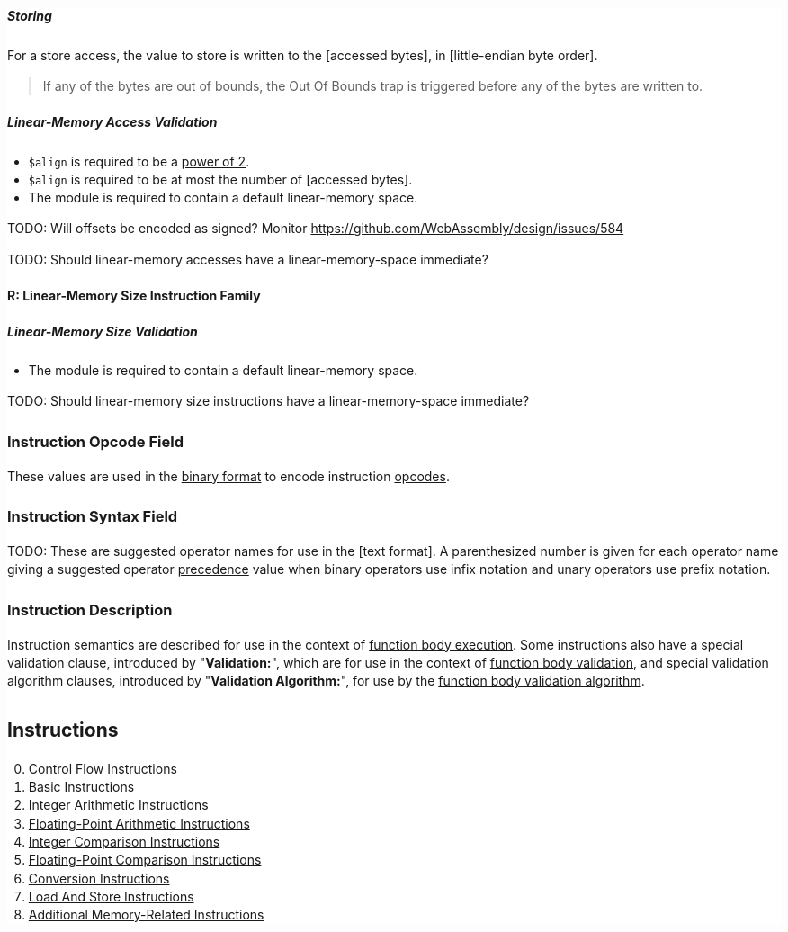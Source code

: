 ##### Storing

For a store access, the value to store is written to the [accessed bytes], in
[little-endian byte order].

> If any of the bytes are out of bounds, the Out Of Bounds trap is triggered
before any of the bytes are written to.

##### Linear-Memory Access Validation

 - `$align` is required to be a [power of 2].
 - `$align` is required to be at most the number of [accessed bytes].
 - The module is required to contain a default linear-memory space.

TODO: Will offsets be encoded as signed? Monitor
https://github.com/WebAssembly/design/issues/584

TODO: Should linear-memory accesses have a linear-memory-space immediate?

[power of 2]: https://en.wikipedia.org/wiki/Power_of_two

#### R: Linear-Memory Size Instruction Family

##### Linear-Memory Size Validation

 - The module is required to contain a default linear-memory space.

TODO: Should linear-memory size instructions have a linear-memory-space
immediate?

### Instruction Opcode Field

These values are used in the [binary format](#binary-format) to encode
instruction [opcodes].

[opcodes]: https://en.wikipedia.org/wiki/Opcode

### Instruction Syntax Field

TODO: These are suggested operator names for use in the [text format]. A
parenthesized number is given for each operator name giving a suggested operator
[precedence] value when binary operators use infix notation and unary operators
use prefix notation.

[precedence]: https://en.wikipedia.org/wiki/Order_of_operations

### Instruction Description

Instruction semantics are described for use in the context of
[function body execution](#function-body-execution). Some instructions also have
a special validation clause, introduced by "**Validation:**", which are for use
in the context of [function body validation](#function-body-validation), and
special validation algorithm clauses, introduced by "**Validation Algorithm:**",
for use by the [function body validation algorithm].

[function body validation algorithm]: #function-body-validation-algorithm


Instructions
--------------------------------------------------------------------------------

0. [Control Flow Instructions](#control-flow-instructions)
0. [Basic Instructions](#basic-instructions)
0. [Integer Arithmetic Instructions](#integer-arithmetic-instructions)
0. [Floating-Point Arithmetic Instructions](#floating-point-arithmetic-instructions)
0. [Integer Comparison Instructions](#integer-comparison-instructions)
0. [Floating-Point Comparison Instructions](#floating-point-comparison-instructions)
0. [Conversion Instructions](#conversion-instructions)
0. [Load And Store Instructions](#load-and-store-instructions)
0. [Additional Memory-Related Instructions](#additional-memory-related-instructions)


[ISA]: https://en.wikipedia.org/wiki/Instruction_set
[imports]: #import-section
[exports]: #export-section
[*functions*]: https://en.wikipedia.org/wiki/Subroutine
[Module section]: #module
[*instantiated*]: #module-instantiation
[load-store architecture]: https://en.wikipedia.org/wiki/Load/store_architecture
[Instructions section]: #instructions
[Instruction Descriptions section]: #instruction-descriptions
[validation]: #validation
[execution]: #execution
["as if"]: https://en.wikipedia.org/wiki/As-if_rule
[*Bytes*]: https://en.wikipedia.org/wiki/Byte
[*Pages*]: https://en.wikipedia.org/wiki/Page_(computer_memory)
[actual boolean]: https://en.wikipedia.org/wiki/Boolean_data_type
[binary32]: https://en.wikipedia.org/wiki/Single-precision_floating-point_format
[binary64]: https://en.wikipedia.org/wiki/Double-precision_floating-point_format
[Numbers in ECMAScript]: https://tc39.github.io/ecma262/#sec-ecmascript-language-types-number-type
[NaN]: https://en.wikipedia.org/wiki/NaN
[LEB128]: https://en.wikipedia.org/wiki/LEB128
[Harvard Architecture]: https://en.wikipedia.org/wiki/Harvard_architecture
[mnemonics]: https://en.wikipedia.org/wiki/Assembly_language#Opcode_mnemonics_and_extended_mnemonics
[IEEE 754-2008]: https://en.wikipedia.org/wiki/IEEE_floating_point
["subnormal numbers"]: https://en.wikipedia.org/wiki/Subnormal_number
["jump table"]: https://en.wikipedia.org/w/index.php?title=Jump_table
["tee" command]: https://en.wikipedia.org/wiki/Tee_(command)
["modulo" operation]: https://en.wikipedia.org/wiki/Modulo_operation
[common pitfalls]: https://en.wikipedia.org/wiki/Modulo_operation#Common_pitfalls
[bitwise and]: https://en.wikipedia.org/wiki/Bitwise_operation#AND
[bitwise inclusive-or]: https://en.wikipedia.org/wiki/Bitwise_operation#OR
[bitwise exclusive-or]: https://en.wikipedia.org/wiki/Bitwise_operation#XOR
[bitwise negate]: https://en.wikipedia.org/wiki/Bitwise_operation#NOT
["hamming weight"]: https://en.wikipedia.org/wiki/Hamming_weight
["Truncate"]: https://en.wikipedia.org/wiki/Truncation
[rounded to the nearest integer]: https://en.wikipedia.org/wiki/Nearest_integer_function
[ties rounded toward the value with an even least-significant digit]: https://en.wikipedia.org/wiki/Rounding#Round_half_to_even
[`Math.round` in ECMAScript]: https://tc39.github.io/ecma262/#sec-math.round
[`round` in C]: http://en.cppreference.com/w/c/numeric/math/round
